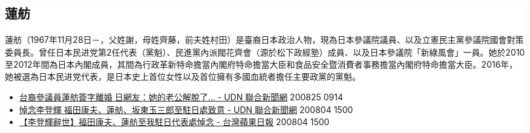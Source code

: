 ## 蓮舫

蓮舫（1967年11月28日－，父姓謝，母姓齊藤，前夫姓村田）是臺裔日本政治人物，現為日本參議院議員、以及立憲民主黨參議院國會對策委員長。曾任日本民进党第2任代表（黨魁）、民進黨內派閥花齊會（源於松下政經塾）成員、以及日本參議院「新綠風會」一員。她於2010至2012年間為日本內閣成員，其間為行政革新特命擔當內閣府特命擔當大臣和食品安全暨消費者事務擔當內閣府特命擔當大臣。2016年，她被選為日本民进党代表，是日本史上首位女性以及首位擁有多國血統者擔任主要政黨的黨魁。
- [台裔參議員蓮舫簽字離婚 日網友：她的老公解脫了… - UDN 聯合新聞網](https://udn.com/news/story/6809/4807813 "台裔參議員蓮舫簽字離婚 日網友：她的老公解脫了… - UDN 聯合新聞網") 200825 0914
- [悼念李登輝 福田康夫、蓮舫、坂東玉三郎至駐日處致意 - UDN 聯合新聞網](https://udn.com/news/story/121549/4755815 "悼念李登輝 福田康夫、蓮舫、坂東玉三郎至駐日處致意 - UDN 聯合新聞網") 200804 1500
- [【李登輝辭世】福田康夫、蓮舫至我駐日代表處悼念 - 台灣蘋果日報](https://tw.appledaily.com/international/20200804/UOELGKXJF7S7SONE6ZF6426M4I/ "【李登輝辭世】福田康夫、蓮舫至我駐日代表處悼念 - 台灣蘋果日報") 200804 1500
